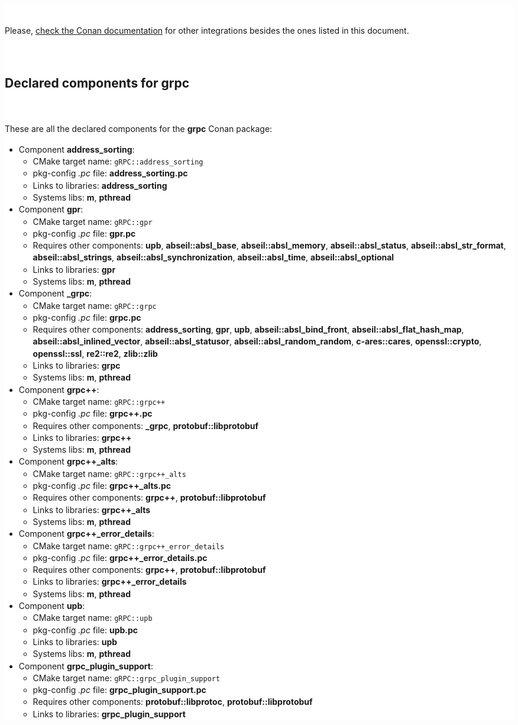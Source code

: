 <br>

Please, [check the Conan documentation](https://docs.conan.io/en/latest/reference/conanfile/tools.html) for other integrations besides the ones listed in this document.





<br>

## Declared components for grpc

<br>

These are all the declared components for the **grpc** Conan package:
* Component **address_sorting**:
  * CMake target name: ``gRPC::address_sorting``
  * pkg-config *.pc* file: **address_sorting.pc**
  * Links to libraries: **address_sorting**
  * Systems libs: **m**, **pthread**
* Component **gpr**:
  * CMake target name: ``gRPC::gpr``
  * pkg-config *.pc* file: **gpr.pc**
  * Requires other components: **upb**, **abseil::absl_base**, **abseil::absl_memory**, **abseil::absl_status**, **abseil::absl_str_format**, **abseil::absl_strings**, **abseil::absl_synchronization**, **abseil::absl_time**, **abseil::absl_optional**
  * Links to libraries: **gpr**
  * Systems libs: **m**, **pthread**
* Component **_grpc**:
  * CMake target name: ``gRPC::grpc``
  * pkg-config *.pc* file: **grpc.pc**
  * Requires other components: **address_sorting**, **gpr**, **upb**, **abseil::absl_bind_front**, **abseil::absl_flat_hash_map**, **abseil::absl_inlined_vector**, **abseil::absl_statusor**, **abseil::absl_random_random**, **c-ares::cares**, **openssl::crypto**, **openssl::ssl**, **re2::re2**, **zlib::zlib**
  * Links to libraries: **grpc**
  * Systems libs: **m**, **pthread**
* Component **grpc++**:
  * CMake target name: ``gRPC::grpc++``
  * pkg-config *.pc* file: **grpc++.pc**
  * Requires other components: **_grpc**, **protobuf::libprotobuf**
  * Links to libraries: **grpc++**
  * Systems libs: **m**, **pthread**
* Component **grpc++_alts**:
  * CMake target name: ``gRPC::grpc++_alts``
  * pkg-config *.pc* file: **grpc++_alts.pc**
  * Requires other components: **grpc++**, **protobuf::libprotobuf**
  * Links to libraries: **grpc++_alts**
  * Systems libs: **m**, **pthread**
* Component **grpc++_error_details**:
  * CMake target name: ``gRPC::grpc++_error_details``
  * pkg-config *.pc* file: **grpc++_error_details.pc**
  * Requires other components: **grpc++**, **protobuf::libprotobuf**
  * Links to libraries: **grpc++_error_details**
  * Systems libs: **m**, **pthread**
* Component **upb**:
  * CMake target name: ``gRPC::upb``
  * pkg-config *.pc* file: **upb.pc**
  * Links to libraries: **upb**
  * Systems libs: **m**, **pthread**
* Component **grpc_plugin_support**:
  * CMake target name: ``gRPC::grpc_plugin_support``
  * pkg-config *.pc* file: **grpc_plugin_support.pc**
  * Requires other components: **protobuf::libprotoc**, **protobuf::libprotobuf**
  * Links to libraries: **grpc_plugin_support**